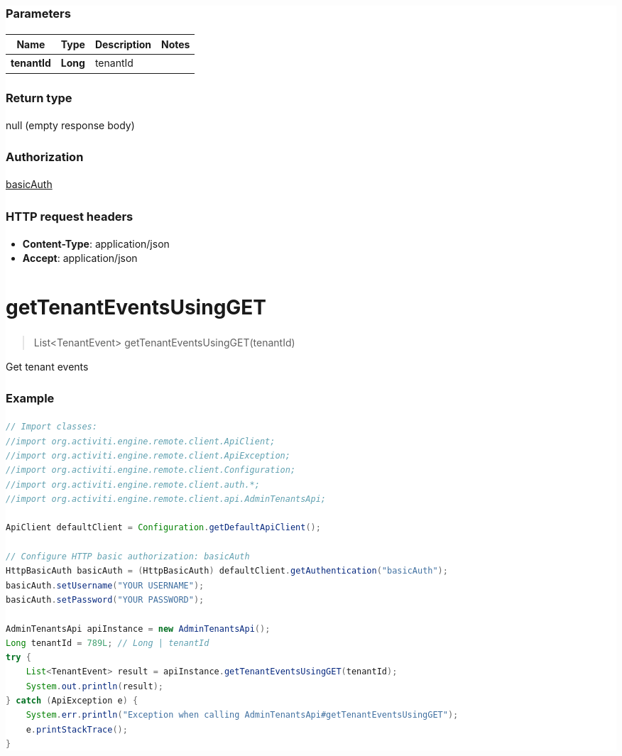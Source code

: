 ### Parameters

Name | Type | Description  | Notes
------------- | ------------- | ------------- | -------------
 **tenantId** | **Long**| tenantId |

### Return type

null (empty response body)

### Authorization

[basicAuth](../README.md#basicAuth)

### HTTP request headers

 - **Content-Type**: application/json
 - **Accept**: application/json

<a name="getTenantEventsUsingGET"></a>
# **getTenantEventsUsingGET**
> List&lt;TenantEvent&gt; getTenantEventsUsingGET(tenantId)

Get tenant events

### Example
```java
// Import classes:
//import org.activiti.engine.remote.client.ApiClient;
//import org.activiti.engine.remote.client.ApiException;
//import org.activiti.engine.remote.client.Configuration;
//import org.activiti.engine.remote.client.auth.*;
//import org.activiti.engine.remote.client.api.AdminTenantsApi;

ApiClient defaultClient = Configuration.getDefaultApiClient();

// Configure HTTP basic authorization: basicAuth
HttpBasicAuth basicAuth = (HttpBasicAuth) defaultClient.getAuthentication("basicAuth");
basicAuth.setUsername("YOUR USERNAME");
basicAuth.setPassword("YOUR PASSWORD");

AdminTenantsApi apiInstance = new AdminTenantsApi();
Long tenantId = 789L; // Long | tenantId
try {
    List<TenantEvent> result = apiInstance.getTenantEventsUsingGET(tenantId);
    System.out.println(result);
} catch (ApiException e) {
    System.err.println("Exception when calling AdminTenantsApi#getTenantEventsUsingGET");
    e.printStackTrace();
}
```
